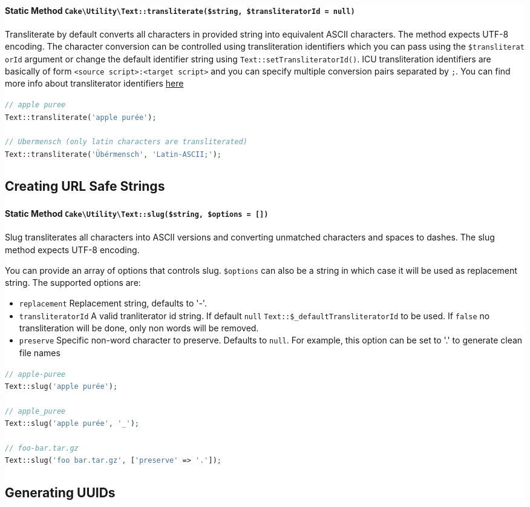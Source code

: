 #### Static Method `Cake\Utility\Text::transliterate($string, $transliteratorId = null)`

Transliterate by default converts all characters in provided string into
equivalent ASCII characters. The method expects UTF-8 encoding. The character
conversion can be controlled using transliteration identifiers which you can
pass using the `$transliteratorId` argument or change the default identifier
string using `Text::setTransliteratorId()`. ICU transliteration identifiers
are basically of form `<source script>:<target script>` and you can specify
multiple conversion pairs separated by `;`. You can find more info about
transliterator identifiers
[here](https://unicode-org.github.io/icu/userguide/transforms/general/#transliterator-identifiers)

```php
// apple puree
Text::transliterate('apple purée');

// Ubermensch (only latin characters are transliterated)
Text::transliterate('Übérmensch', 'Latin-ASCII;');

```

## Creating URL Safe Strings

#### Static Method `Cake\Utility\Text::slug($string, $options = [])`

Slug transliterates all characters into ASCII versions and converting unmatched
characters and spaces to dashes. The slug method expects UTF-8 encoding.

You can provide an array of options that controls slug. `$options` can also be
a string in which case it will be used as replacement string. The supported
options are:

- `replacement` Replacement string, defaults to '-'.
- `transliteratorId` A valid tranliterator id string. If default `null`
  `Text::$_defaultTransliteratorId` to be used.
  If `false` no transliteration will be done, only non words will be removed.
- `preserve` Specific non-word character to preserve. Defaults to `null`.
  For example, this option can be set to '.' to generate clean file names

```php
// apple-puree
Text::slug('apple purée');

// apple_puree
Text::slug('apple purée', '_');

// foo-bar.tar.gz
Text::slug('foo bar.tar.gz', ['preserve' => '.']);

```

## Generating UUIDs
